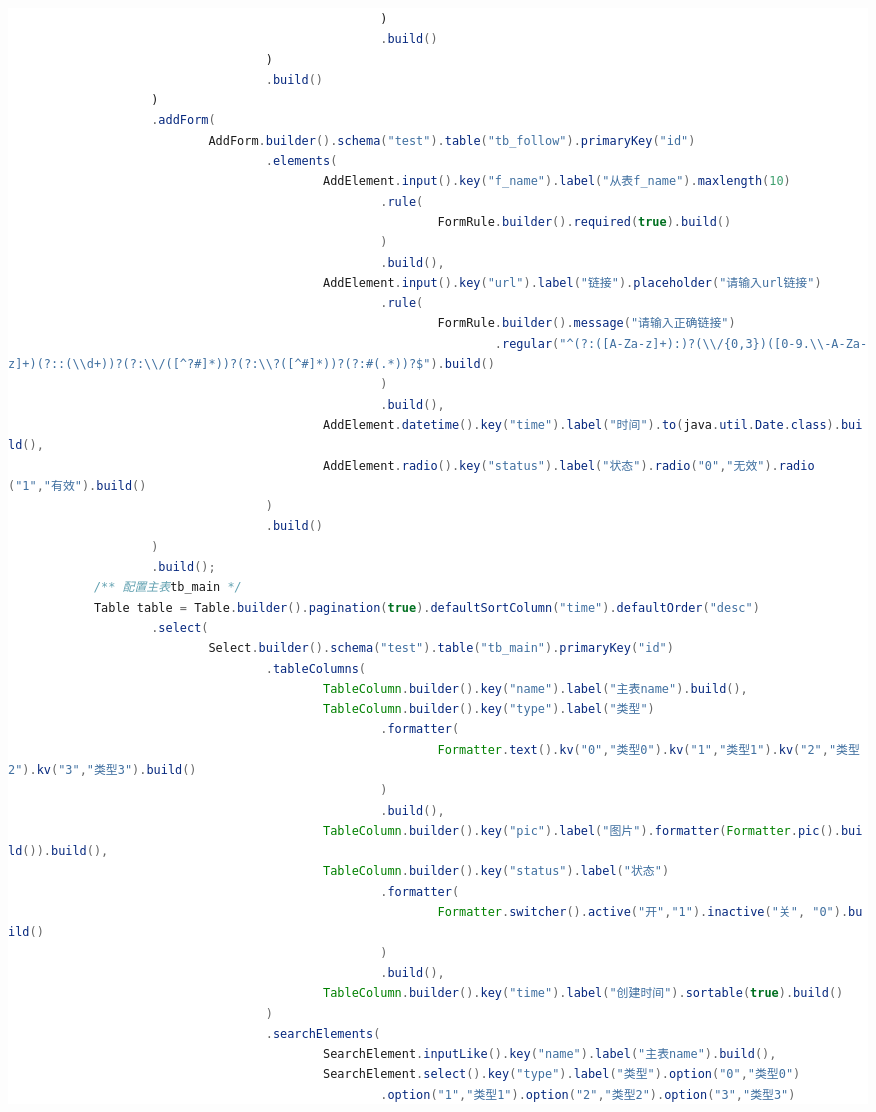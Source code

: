 ~~~Java
                                                    )
                                                    .build()
                                    )
                                    .build()
                    )
                    .addForm(
                            AddForm.builder().schema("test").table("tb_follow").primaryKey("id")
                                    .elements(
                                            AddElement.input().key("f_name").label("从表f_name").maxlength(10)
                                                    .rule(
                                                            FormRule.builder().required(true).build()
                                                    )
                                                    .build(),
                                            AddElement.input().key("url").label("链接").placeholder("请输入url链接")
                                                    .rule(
                                                            FormRule.builder().message("请输入正确链接")
                                                                    .regular("^(?:([A-Za-z]+):)?(\\/{0,3})([0-9.\\-A-Za-z]+)(?::(\\d+))?(?:\\/([^?#]*))?(?:\\?([^#]*))?(?:#(.*))?$").build()
                                                    )
                                                    .build(),
                                            AddElement.datetime().key("time").label("时间").to(java.util.Date.class).build(),
                                            AddElement.radio().key("status").label("状态").radio("0","无效").radio("1","有效").build()
                                    )
                                    .build()
                    )
                    .build();
            /** 配置主表tb_main */
            Table table = Table.builder().pagination(true).defaultSortColumn("time").defaultOrder("desc")
                    .select(
                            Select.builder().schema("test").table("tb_main").primaryKey("id")
                                    .tableColumns(
                                            TableColumn.builder().key("name").label("主表name").build(),
                                            TableColumn.builder().key("type").label("类型")
                                                    .formatter(
                                                            Formatter.text().kv("0","类型0").kv("1","类型1").kv("2","类型2").kv("3","类型3").build()
                                                    )
                                                    .build(),
                                            TableColumn.builder().key("pic").label("图片").formatter(Formatter.pic().build()).build(),
                                            TableColumn.builder().key("status").label("状态")
                                                    .formatter(
                                                            Formatter.switcher().active("开","1").inactive("关", "0").build()
                                                    )
                                                    .build(),
                                            TableColumn.builder().key("time").label("创建时间").sortable(true).build()
                                    )
                                    .searchElements(
                                            SearchElement.inputLike().key("name").label("主表name").build(),
                                            SearchElement.select().key("type").label("类型").option("0","类型0")
                                                    .option("1","类型1").option("2","类型2").option("3","类型3")
~~~